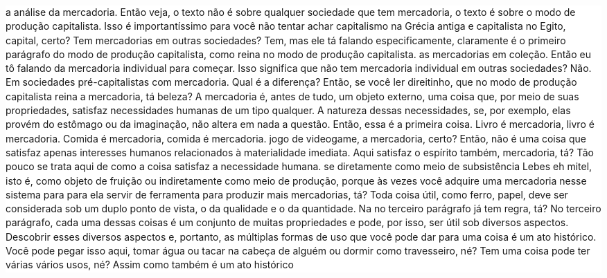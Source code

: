 a análise da mercadoria. Então veja, o
texto não é sobre qualquer sociedade que
tem mercadoria, o texto é sobre o modo
de produção capitalista. Isso é
importantíssimo para você não tentar
achar capitalismo na Grécia antiga e
capitalista no Egito, capital, certo?
Tem mercadorias em outras sociedades?
Tem, mas ele tá falando especificamente,
claramente é o primeiro parágrafo do
modo de produção capitalista, como reina
no modo de produção capitalista.
as mercadorias em coleção. Então eu tô
falando da mercadoria individual para
começar. Isso significa que não tem
mercadoria individual em outras
sociedades? Não. Em sociedades
pré-capitalistas com mercadoria. Qual é
a diferença? Então, se você ler
direitinho, que no modo de produção
capitalista reina a mercadoria, tá
beleza? A mercadoria é, antes de tudo,
um objeto externo, uma coisa que, por
meio de suas propriedades, satisfaz
necessidades humanas de um tipo
qualquer. A natureza dessas
necessidades, se, por exemplo, elas
provém do estômago ou da imaginação, não
altera em nada a questão. Então, essa é
a primeira coisa. Livro é mercadoria,
livro é mercadoria. Comida é mercadoria,
comida é mercadoria. jogo de videogame,
a mercadoria, certo? Então, não é uma
coisa que satisfaz apenas interesses
humanos relacionados à materialidade
imediata. Aqui satisfaz o espírito
também, mercadoria, tá?
Tão pouco se trata aqui de como a coisa
satisfaz a necessidade humana. se
diretamente como meio de subsistência
Lebes eh mitel,
isto é, como objeto de fruição ou
indiretamente como meio de produção,
porque às vezes você adquire uma
mercadoria nesse sistema para para ela
servir de ferramenta para produzir mais
mercadorias,
tá?
Toda coisa útil, como ferro, papel, deve
ser considerada sob um duplo ponto de
vista, o da qualidade e o da quantidade.
Na no terceiro parágrafo já tem regra,
tá? No terceiro parágrafo,
cada uma dessas coisas é um conjunto de
muitas propriedades e pode, por isso,
ser útil sob diversos aspectos.
Descobrir esses diversos aspectos e,
portanto, as múltiplas formas de uso que
você pode dar para uma coisa é um ato
histórico. Você pode pegar isso aqui,
tomar água ou tacar na cabeça de alguém
ou dormir como travesseiro, né? Tem uma
coisa pode ter várias vários usos, né?
Assim como também é um ato histórico